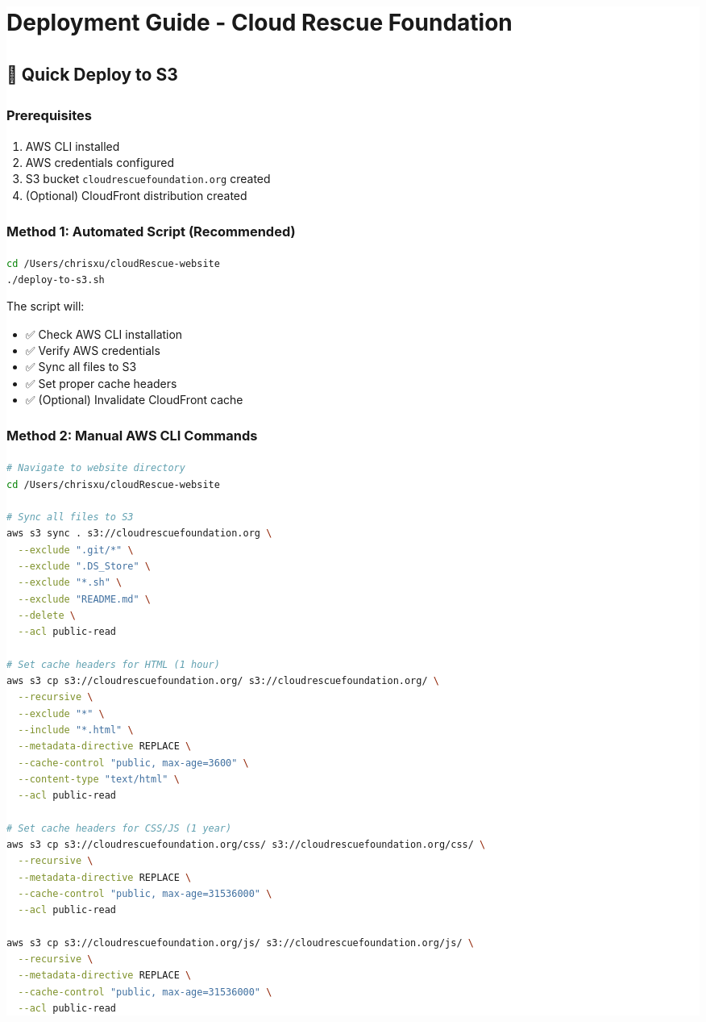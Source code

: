 # Deployment Guide - Cloud Rescue Foundation

## 🚀 Quick Deploy to S3

### Prerequisites
1. AWS CLI installed
2. AWS credentials configured
3. S3 bucket `cloudrescuefoundation.org` created
4. (Optional) CloudFront distribution created

### Method 1: Automated Script (Recommended)

```bash
cd /Users/chrisxu/cloudRescue-website
./deploy-to-s3.sh
```

The script will:
- ✅ Check AWS CLI installation
- ✅ Verify AWS credentials
- ✅ Sync all files to S3
- ✅ Set proper cache headers
- ✅ (Optional) Invalidate CloudFront cache

### Method 2: Manual AWS CLI Commands

```bash
# Navigate to website directory
cd /Users/chrisxu/cloudRescue-website

# Sync all files to S3
aws s3 sync . s3://cloudrescuefoundation.org \
  --exclude ".git/*" \
  --exclude ".DS_Store" \
  --exclude "*.sh" \
  --exclude "README.md" \
  --delete \
  --acl public-read

# Set cache headers for HTML (1 hour)
aws s3 cp s3://cloudrescuefoundation.org/ s3://cloudrescuefoundation.org/ \
  --recursive \
  --exclude "*" \
  --include "*.html" \
  --metadata-directive REPLACE \
  --cache-control "public, max-age=3600" \
  --content-type "text/html" \
  --acl public-read

# Set cache headers for CSS/JS (1 year)
aws s3 cp s3://cloudrescuefoundation.org/css/ s3://cloudrescuefoundation.org/css/ \
  --recursive \
  --metadata-directive REPLACE \
  --cache-control "public, max-age=31536000" \
  --acl public-read

aws s3 cp s3://cloudrescuefoundation.org/js/ s3://cloudrescuefoundation.org/js/ \
  --recursive \
  --metadata-directive REPLACE \
  --cache-control "public, max-age=31536000" \
  --acl public-read

```